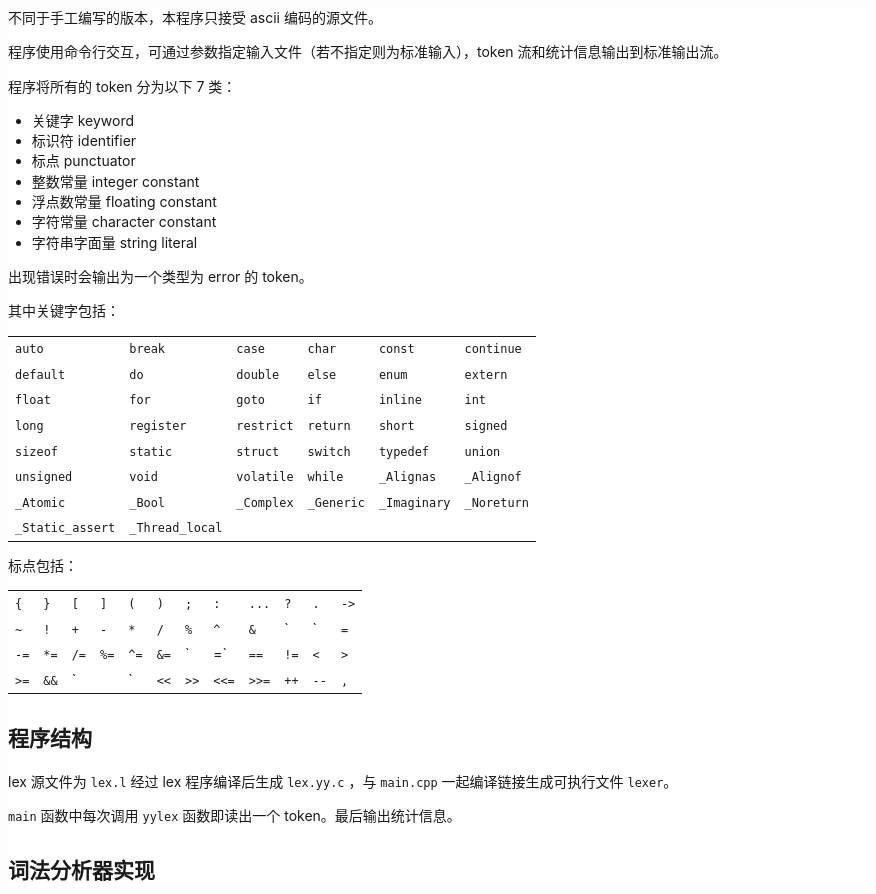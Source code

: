 不同于手工编写的版本，本程序只接受 ascii 编码的源文件。

程序使用命令行交互，可通过参数指定输入文件（若不指定则为标准输入），token 流和统计信息输出到标准输出流。

程序将所有的 token 分为以下 7 类：

- 关键字 keyword
- 标识符 identifier
- 标点 punctuator 
- 整数常量 integer constant
- 浮点数常量 floating constant
- 字符常量 character constant
- 字符串字面量 string literal

出现错误时会输出为一个类型为 error 的 token。

其中关键字包括：

|                  |                 |            |            |              |             |
| ---------------- | --------------- | ---------- | ---------- | ------------ | ----------- |
| `auto`           | `break`         | `case`     | `char`     | `const`      | `continue`  |
| `default`        | `do`            | `double`   | `else`     | `enum`       | `extern`    |
| `float`          | `for`           | `goto`     | `if`       | `inline`     | `int`       |
| `long`           | `register`      | `restrict` | `return`   | `short`      | `signed`    |
| `sizeof`         | `static`        | `struct`   | `switch`   | `typedef`    | `union`     |
| `unsigned`       | `void`          | `volatile` | `while`    | `_Alignas`   | `_Alignof`  |
| `_Atomic`        | `_Bool`         | `_Complex` | `_Generic` | `_Imaginary` | `_Noreturn` |
| `_Static_assert` | `_Thread_local` |            |            |              |             |

标点包括：

|      |      |      |      |      |       |      |      |       |     |     |      |
| ---- | ---- | ---- | ---- | ---- | ----- | ---- | ---- | ----- | --- | --- | ---- |
| `{`  | `}`  | `[`  | `]`  | `(`  | `)`   | `;`  | `:`  | `...` | `?` | `.` | `->` |
| `~`  | `!`  | `+`  | `-`  | `*`  | `/`   | `%`  | `^`  | `&`   | `|` | `=` | `+=` |
| `-=` | `*=` | `/=` | `%=` | `^=` | `&=`  | `|=` | `==` | `!=`  | `<` | `>` | `<=` |
| `>=` | `&&` | `||` | `<<` | `>>` | `<<=` | `>>=`| `++` | `--`  | `,` |     |      |


## 程序结构

lex 源文件为 `lex.l` 经过 lex 程序编译后生成 `lex.yy.c` ，与 `main.cpp` 一起编译链接生成可执行文件 `lexer`。

`main` 函数中每次调用 `yylex` 函数即读出一个 token。最后输出统计信息。

## 词法分析器实现
